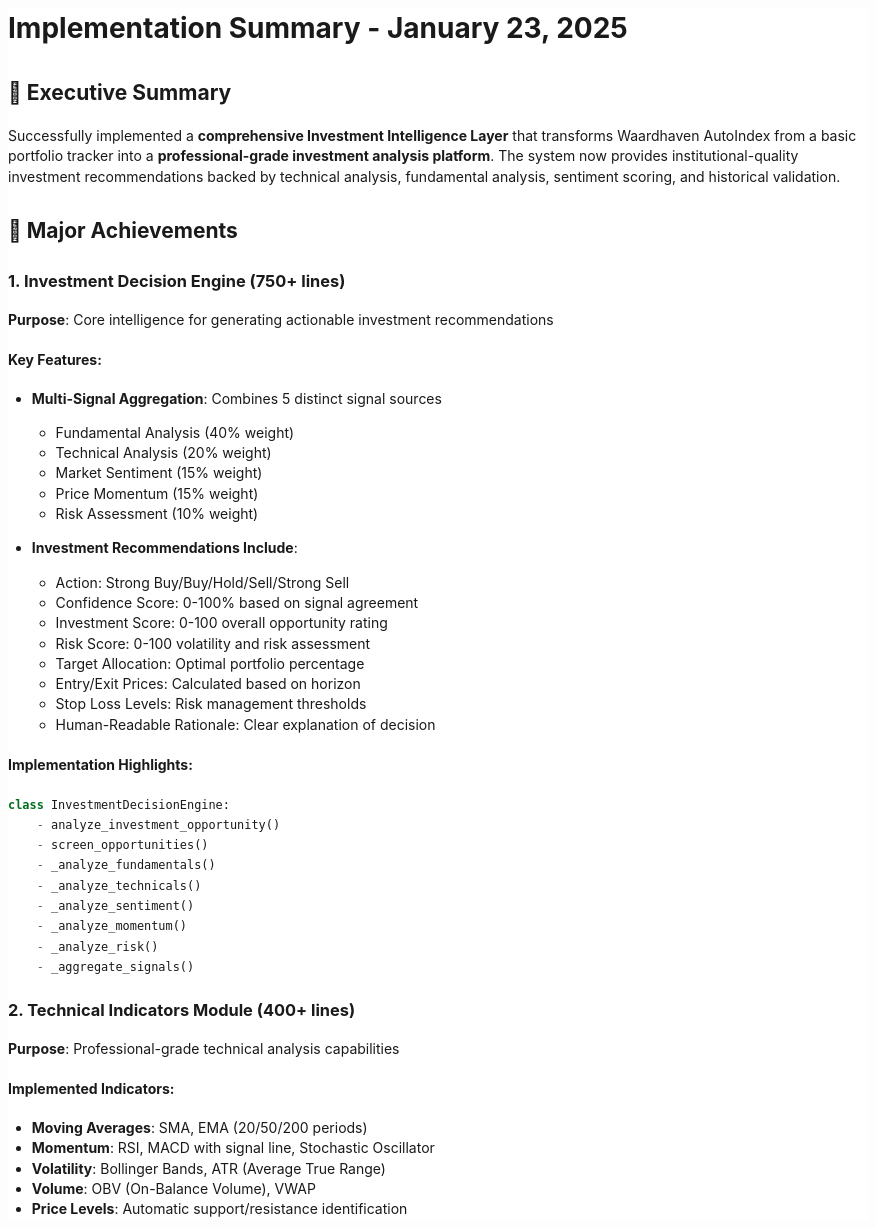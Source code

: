 # Implementation Summary - January 23, 2025

## 🎯 Executive Summary

Successfully implemented a **comprehensive Investment Intelligence Layer** that transforms Waardhaven AutoIndex from a basic portfolio tracker into a **professional-grade investment analysis platform**. The system now provides institutional-quality investment recommendations backed by technical analysis, fundamental analysis, sentiment scoring, and historical validation.

## 🚀 Major Achievements

### 1. Investment Decision Engine (750+ lines)
**Purpose**: Core intelligence for generating actionable investment recommendations

#### Key Features:
- **Multi-Signal Aggregation**: Combines 5 distinct signal sources
  - Fundamental Analysis (40% weight)
  - Technical Analysis (20% weight)
  - Market Sentiment (15% weight)
  - Price Momentum (15% weight)
  - Risk Assessment (10% weight)

- **Investment Recommendations Include**:
  - Action: Strong Buy/Buy/Hold/Sell/Strong Sell
  - Confidence Score: 0-100% based on signal agreement
  - Investment Score: 0-100 overall opportunity rating
  - Risk Score: 0-100 volatility and risk assessment
  - Target Allocation: Optimal portfolio percentage
  - Entry/Exit Prices: Calculated based on horizon
  - Stop Loss Levels: Risk management thresholds
  - Human-Readable Rationale: Clear explanation of decision

#### Implementation Highlights:
```python
class InvestmentDecisionEngine:
    - analyze_investment_opportunity()
    - screen_opportunities()
    - _analyze_fundamentals()
    - _analyze_technicals()
    - _analyze_sentiment()
    - _analyze_momentum()
    - _analyze_risk()
    - _aggregate_signals()
```

### 2. Technical Indicators Module (400+ lines)
**Purpose**: Professional-grade technical analysis capabilities

#### Implemented Indicators:
- **Moving Averages**: SMA, EMA (20/50/200 periods)
- **Momentum**: RSI, MACD with signal line, Stochastic Oscillator
- **Volatility**: Bollinger Bands, ATR (Average True Range)
- **Volume**: OBV (On-Balance Volume), VWAP
- **Price Levels**: Automatic support/resistance identification
